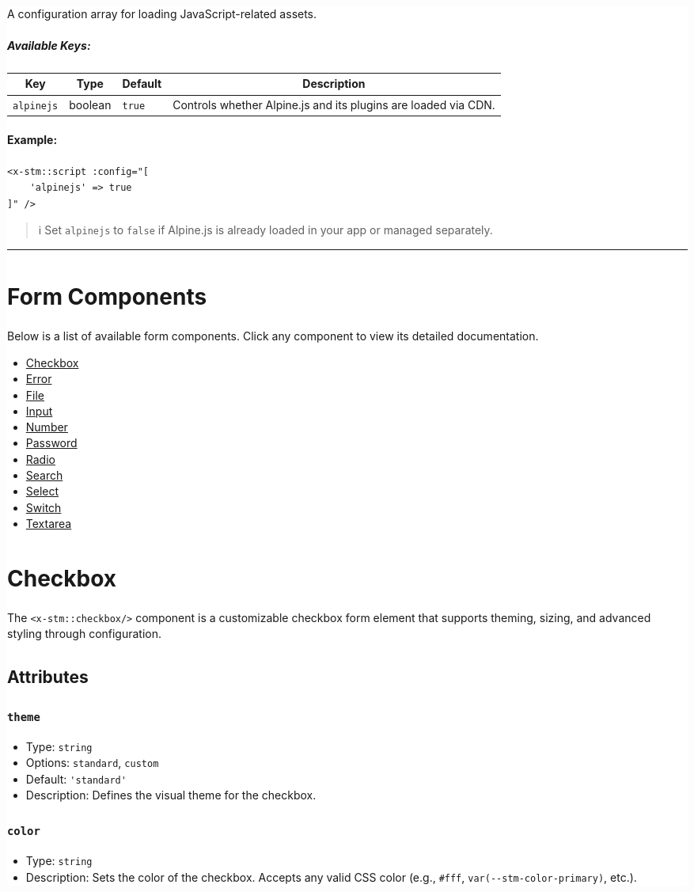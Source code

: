 A configuration array for loading JavaScript-related assets.

##### Available Keys:

| Key        | Type    | Default | Description                                  |
|------------|---------|---------|----------------------------------------------|
| `alpinejs` | boolean | `true`  | Controls whether Alpine.js and its plugins are loaded via CDN. |

#### Example:
```blade
<x-stm::script :config="[
    'alpinejs' => true
]" />
```
> ℹ️ Set `alpinejs` to `false` if Alpine.js is already loaded in your app or managed separately.

---

# Form Components 

Below is a list of available form components. Click any component to view its detailed documentation.

- [Checkbox](#checkbox)
- [Error](#error)
- [File](#file)
- [Input](#input)
- [Number](#number)
- [Password](#password)
- [Radio](#radio)
- [Search](#search)
- [Select](#select)
- [Switch](#switch)
- [Textarea](#textarea)

# Checkbox

The `<x-stm::checkbox/>` component is a customizable checkbox form element that supports theming, sizing, and advanced styling through configuration.

## Attributes

### `theme`
- Type: `string`
- Options: `standard`, `custom`
- Default: `'standard'`
- Description: Defines the visual theme for the checkbox.

### `color`
- Type: `string`
- Description: Sets the color of the checkbox. Accepts any valid CSS color (e.g., `#fff`, `var(--stm-color-primary)`, etc.).
